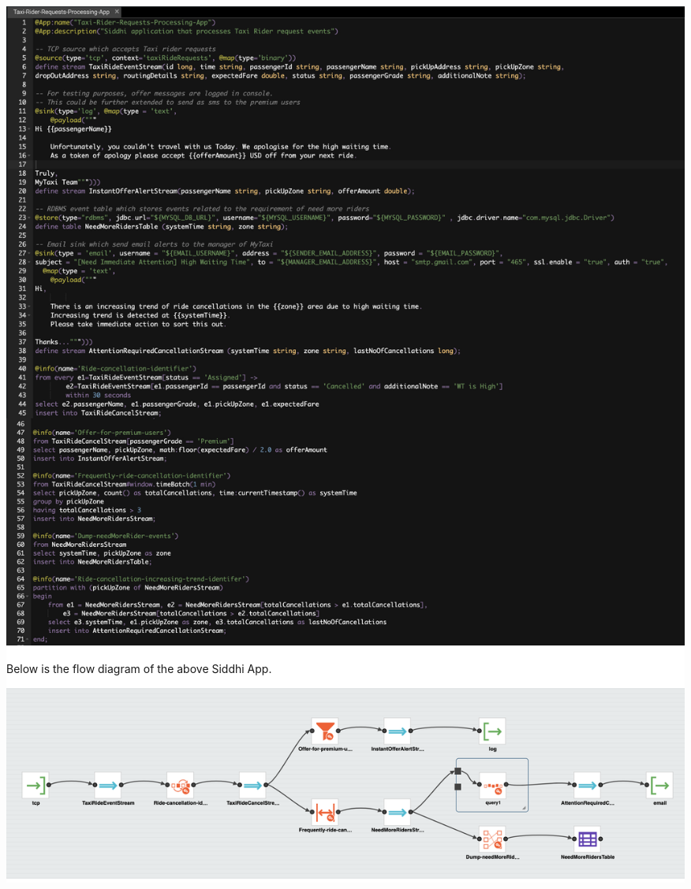 ![source_view](images/source-view.jpg "Source view of the Siddhi App")

Below is the flow diagram of the above Siddhi App.

![query_flow](images/query-flow.png "Query flow diagram")
